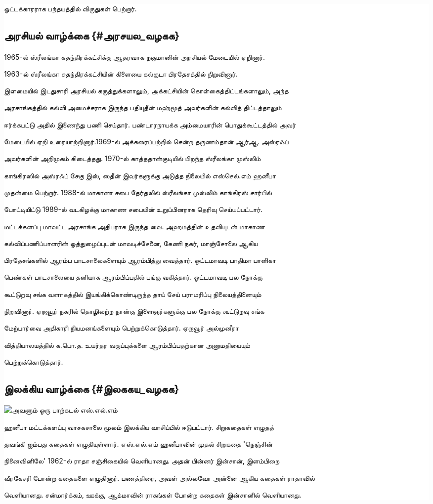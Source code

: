 ஓட்டக்காரராக பந்தயத்தில் விருதுகள் பெற்றார்.



## அரசியல் வாழ்க்கை {#அரசயல_வழகக}



1965-ல் ஸ்ரீலங்கா சுதந்திரக்கட்சிக்கு ஆதரவாக றகுமானின் அரசியல் மேடையில் ஏறினார்.

1963-ல் ஸ்ரீலங்கா சுதந்திரக்கட்சியின் கிளையை கல்குடா பிரதேசத்தில் நிறுவினார்.

இளமையில் இடதுசாரி அரசியல் கருத்துக்களாலும், அக்கட்சியின் கொள்கைத்திட்டங்களாலும், அந்த

அரசாங்கத்தில் கல்வி அமைச்சராக இருந்த பதியுதீன் மஹ்மூத் அவர்களின் கல்வித் திட்டத்தாலும்

ஈர்க்கபட்டு அதில் இணைந்து பணி செய்தார். பண்டாரநாயக்க அம்மையாரின் பொதுக்கூட்டத்தில் அவர்

மேடையில் ஏறி உரையாற்றினார்.1969-ல் அக்கரைப்பற்றில் சென்ற தருணம்தான் ஆர்ஆ. அஸ்ரஃப்

அவர்களின் அறிமுகம் கிடைத்தது. 1970-ல் காத்ததான்குடியில் பிறந்த ஸ்ரீலங்கா முஸ்லிம்

காங்கிரஸில் அஸ்ரஃப் சேகு இஸ், ஸதீன் இவர்களுக்கு அடுத்த நிலையில் எஸ்செல்.எம் ஹனீபா

முதன்மை பெற்றார். 1988-ல் மாகாண சபை தேர்தலில் ஸ்ரீலங்கா முஸ்லிம் காங்கிரஸ் சார்பில்

போட்டியிட்டு 1989-ல் வடகிழக்கு மாகாண சபையின் உறுப்பினராக தெரிவு செய்யப்பட்டார்.

மட்டக்களப்பு மாவட்ட அரசாங்க அதிபராக இருந்த வை. அஹமத்தின் உதவியுடன் மாகாண

கல்விப்பணிப்பாளரின் ஒத்துழைப்புடன் மாவடிச்சேனை, கேணி நகர், மாஞ்சோலை ஆகிய

பிரதேசங்களில் ஆரம்ப பாடசாலைகளையும் ஆரம்பித்து வைத்தார். ஓட்டமாவடி பாதிமா பாளிகா

பெண்கள் பாடசாலையை தனியாக ஆரம்பிப்பதில் பங்கு வகித்தார். ஓட்டமாவடி பல நோக்கு

கூட்டுறவு சங்க வளாகத்தில் இயங்கிக்கொண்டிருந்த தாய் சேய் பராமரிப்பு நிலையத்தினையும்

நிறுவினார். ஏறாவூர் நகரில் தொழிலற்ற நான்கு இளைஞர்களுக்கு பல நோக்கு கூட்டுறவு சங்க

மேற்பார்வை அதிகாரி நியமனங்களையும் பெற்றுக்கொடுத்தார். ஏறாவூர் அல்முனீரா

வித்தியாலயத்தில் க.பொ.த. உயர்தர வகுப்புக்களை ஆரம்பிப்பதற்கான அனுமதியையும்

பெற்றுக்கொடுத்தார்.



## இலக்கிய வாழ்க்கை {#இலககய_வழகக}



![அவளும் ஒரு பாற்கடல்](அவளும்_ஒரு_பாற்கடல்.jpg "அவளும் ஒரு பாற்கடல்") எஸ்.எல்.எம்

ஹனீபா மட்டக்களப்பு வாசகசாலை மூலம் இலக்கிய வாசிப்பில் ஈடுபட்டார். சிறுகதைகள் எழுதத்

துவங்கி ஐம்பது கதைகள் எழுதியுள்ளார். எஸ்.எல்.எம் ஹனீபாவின் முதல் சிறுகதை \'நெஞ்சின்

நினைவினிலே\' 1962-ல் ராதா சஞ்சிகையில் வெளியானது. அதன் பின்னர் இன்சான், இளம்பிறை

வீரகேசரி போன்ற கதைகளை எழுதினார். பணத்திரை, அவள் அல்லவோ அன்னை ஆகிய கதைகள் ராதாவில்

வெளியானது. சன்மார்க்கம், ஊக்கு, ஆத்மாவின் ராகங்கள் போன்ற கதைகள் இன்சானில் வெளியானது.
